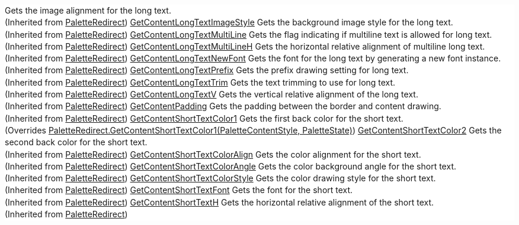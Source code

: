 <td>Gets the image alignment for the long text.<br />(Inherited from <a href="eb4bd14d-b283-a570-c104-b4d55603d473.md">PaletteRedirect</a>)</td></tr>
<tr>
<td><a href="711bf975-6152-5047-f494-8fa4cb0f025d.md">GetContentLongTextImageStyle</a></td>
<td>Gets the background image style for the long text.<br />(Inherited from <a href="eb4bd14d-b283-a570-c104-b4d55603d473.md">PaletteRedirect</a>)</td></tr>
<tr>
<td><a href="cd6328c8-a7dc-8229-9253-0946b7b6f1e2.md">GetContentLongTextMultiLine</a></td>
<td>Gets the flag indicating if multiline text is allowed for long text.<br />(Inherited from <a href="eb4bd14d-b283-a570-c104-b4d55603d473.md">PaletteRedirect</a>)</td></tr>
<tr>
<td><a href="7bc4a1f6-d729-43aa-04db-93b4bc18d1e8.md">GetContentLongTextMultiLineH</a></td>
<td>Gets the horizontal relative alignment of multiline long text.<br />(Inherited from <a href="eb4bd14d-b283-a570-c104-b4d55603d473.md">PaletteRedirect</a>)</td></tr>
<tr>
<td><a href="a5a5d290-34fd-be5f-556b-f83482befb58.md">GetContentLongTextNewFont</a></td>
<td>Gets the font for the long text by generating a new font instance.<br />(Inherited from <a href="eb4bd14d-b283-a570-c104-b4d55603d473.md">PaletteRedirect</a>)</td></tr>
<tr>
<td><a href="98d3c326-b51d-1b20-885f-dc849ea17d06.md">GetContentLongTextPrefix</a></td>
<td>Gets the prefix drawing setting for long text.<br />(Inherited from <a href="eb4bd14d-b283-a570-c104-b4d55603d473.md">PaletteRedirect</a>)</td></tr>
<tr>
<td><a href="db540f9c-735c-b041-122a-fedc19f6463b.md">GetContentLongTextTrim</a></td>
<td>Gets the text trimming to use for long text.<br />(Inherited from <a href="eb4bd14d-b283-a570-c104-b4d55603d473.md">PaletteRedirect</a>)</td></tr>
<tr>
<td><a href="ef8aaa62-9e7a-2089-ac55-b5b80ea5a673.md">GetContentLongTextV</a></td>
<td>Gets the vertical relative alignment of the long text.<br />(Inherited from <a href="eb4bd14d-b283-a570-c104-b4d55603d473.md">PaletteRedirect</a>)</td></tr>
<tr>
<td><a href="8be11536-317d-f379-5c22-b40d9a5a019c.md">GetContentPadding</a></td>
<td>Gets the padding between the border and content drawing.<br />(Inherited from <a href="eb4bd14d-b283-a570-c104-b4d55603d473.md">PaletteRedirect</a>)</td></tr>
<tr>
<td><a href="79c294cb-5d9a-2c68-9cd5-6e09fe8aa34b.md">GetContentShortTextColor1</a></td>
<td>Gets the first back color for the short text.<br />(Overrides <a href="24c397d9-5326-7368-0763-61c38cb87e3d.md">PaletteRedirect.GetContentShortTextColor1(PaletteContentStyle, PaletteState)</a>)</td></tr>
<tr>
<td><a href="37fde004-c632-50dd-d8a9-83f9acf37d62.md">GetContentShortTextColor2</a></td>
<td>Gets the second back color for the short text.<br />(Inherited from <a href="eb4bd14d-b283-a570-c104-b4d55603d473.md">PaletteRedirect</a>)</td></tr>
<tr>
<td><a href="280314f4-9077-0b1b-5ec6-d2e5d5dbf801.md">GetContentShortTextColorAlign</a></td>
<td>Gets the color alignment for the short text.<br />(Inherited from <a href="eb4bd14d-b283-a570-c104-b4d55603d473.md">PaletteRedirect</a>)</td></tr>
<tr>
<td><a href="f5baa16b-a778-a910-e8ff-3a909e66f36a.md">GetContentShortTextColorAngle</a></td>
<td>Gets the color background angle for the short text.<br />(Inherited from <a href="eb4bd14d-b283-a570-c104-b4d55603d473.md">PaletteRedirect</a>)</td></tr>
<tr>
<td><a href="c1770788-613f-6cff-c815-e085f9a16bcd.md">GetContentShortTextColorStyle</a></td>
<td>Gets the color drawing style for the short text.<br />(Inherited from <a href="eb4bd14d-b283-a570-c104-b4d55603d473.md">PaletteRedirect</a>)</td></tr>
<tr>
<td><a href="68304863-3587-c56b-ae50-b42cc537e90b.md">GetContentShortTextFont</a></td>
<td>Gets the font for the short text.<br />(Inherited from <a href="eb4bd14d-b283-a570-c104-b4d55603d473.md">PaletteRedirect</a>)</td></tr>
<tr>
<td><a href="af889f55-2610-4805-7618-caf181b1020c.md">GetContentShortTextH</a></td>
<td>Gets the horizontal relative alignment of the short text.<br />(Inherited from <a href="eb4bd14d-b283-a570-c104-b4d55603d473.md">PaletteRedirect</a>)</td></tr>
<tr>